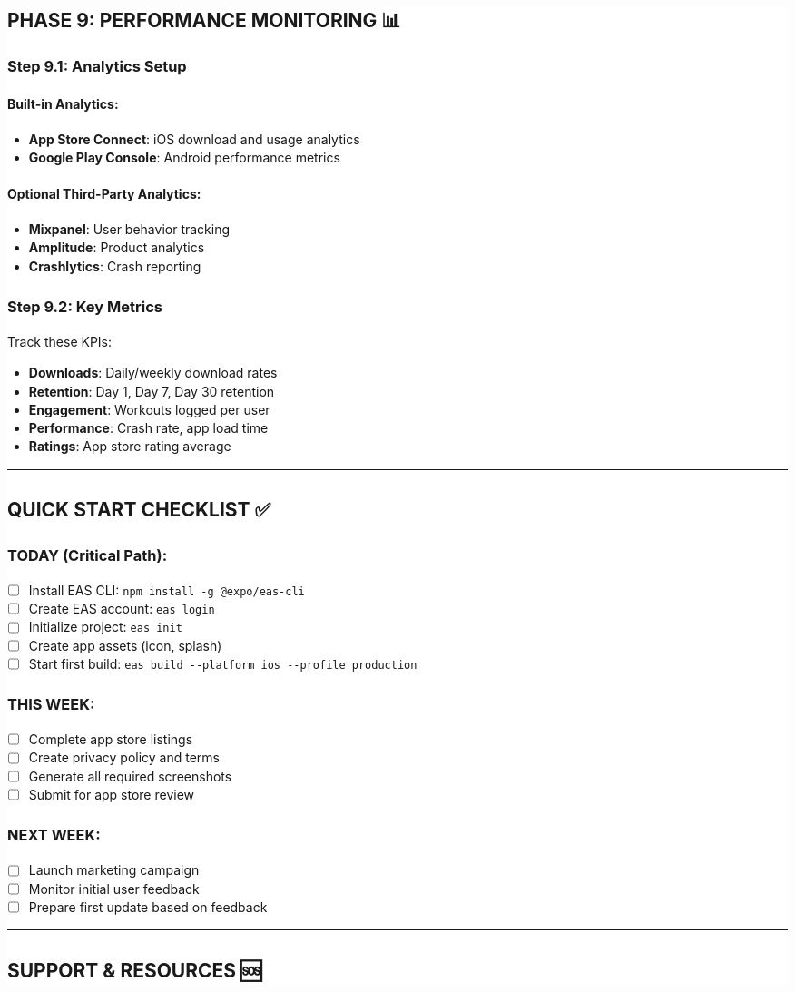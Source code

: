 
## **PHASE 9: PERFORMANCE MONITORING** 📊

### **Step 9.1: Analytics Setup**

#### **Built-in Analytics**:
- **App Store Connect**: iOS download and usage analytics
- **Google Play Console**: Android performance metrics

#### **Optional Third-Party Analytics**:
- **Mixpanel**: User behavior tracking
- **Amplitude**: Product analytics
- **Crashlytics**: Crash reporting

### **Step 9.2: Key Metrics**

Track these KPIs:
- **Downloads**: Daily/weekly download rates
- **Retention**: Day 1, Day 7, Day 30 retention
- **Engagement**: Workouts logged per user
- **Performance**: Crash rate, app load time
- **Ratings**: App store rating average

---

## **QUICK START CHECKLIST** ✅

### **TODAY** (Critical Path):
- [ ] Install EAS CLI: `npm install -g @expo/eas-cli`
- [ ] Create EAS account: `eas login`
- [ ] Initialize project: `eas init`
- [ ] Create app assets (icon, splash)
- [ ] Start first build: `eas build --platform ios --profile production`

### **THIS WEEK**:
- [ ] Complete app store listings
- [ ] Create privacy policy and terms
- [ ] Generate all required screenshots
- [ ] Submit for app store review

### **NEXT WEEK**:
- [ ] Launch marketing campaign
- [ ] Monitor initial user feedback
- [ ] Prepare first update based on feedback

---

## **SUPPORT & RESOURCES** 🆘
